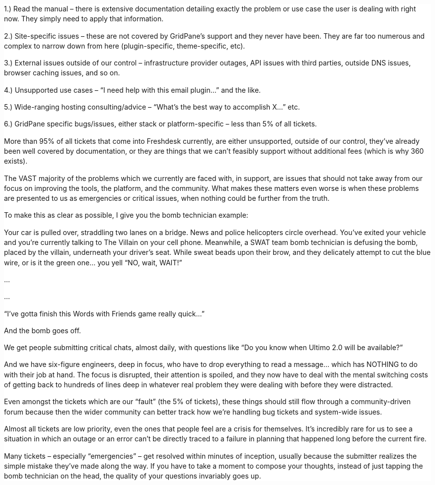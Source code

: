 1.) Read the manual – there is extensive documentation detailing exactly the problem or use case the user is dealing with right now. They simply need to apply that information.

2.) Site-specific issues – these are not covered by GridPane’s support and they never have been. They are far too numerous and complex to narrow down from here (plugin-specific, theme-specific, etc).

3.) External issues outside of our control – infrastructure provider outages, API issues with third parties, outside DNS issues, browser caching issues, and so on.

4.) Unsupported use cases – “I need help with this email plugin…” and the like.

5.) Wide-ranging hosting consulting/advice – “What’s the best way to accomplish X…” etc.

6.) GridPane specific bugs/issues, either stack or platform-specific – less than 5% of all tickets.

More than 95% of all tickets that come into Freshdesk currently, are either unsupported, outside of our control, they’ve already been well covered by documentation, or they are things that we can’t feasibly support without additional fees (which is why 360 exists).

The VAST majority of the problems which we currently are faced with, in support, are issues that should not take away from our focus on improving the tools, the platform, and the community. What makes these matters even worse is when these problems are presented to us as emergencies or critical issues, when nothing could be further from the truth.

To make this as clear as possible, I give you the bomb technician example:

Your car is pulled over, straddling two lanes on a bridge. News and police helicopters circle overhead. You’ve exited your vehicle and you’re currently talking to The Villain on your cell phone. Meanwhile, a SWAT team bomb technician is defusing the bomb, placed by the villain, underneath your driver’s seat. While sweat beads upon their brow, and they delicately attempt to cut the blue wire, or is it the green one… you yell “NO, wait, WAIT!”

…

…

“I’ve gotta finish this Words with Friends game really quick…”

And the bomb goes off.

We get people submitting critical chats, almost daily, with questions like “Do you know when Ultimo 2.0 will be available?”

And we have six-figure engineers, deep in focus, who have to drop everything to read a message… which has NOTHING to do with their job at hand. The focus is disrupted, their attention is spoiled, and they now have to deal with the mental switching costs of getting back to hundreds of lines deep in whatever real problem they were dealing with before they were distracted.

Even amongst the tickets which are our “fault” (the 5% of tickets), these things should still flow through a community-driven forum because then the wider community can better track how we’re handling bug tickets and system-wide issues.

Almost all tickets are low priority, even the ones that people feel are a crisis for themselves. It’s incredibly rare for us to see a situation in which an outage or an error can’t be directly traced to a failure in planning that happened long before the current fire.

Many tickets – especially “emergencies” – get resolved within minutes of inception, usually because the submitter realizes the simple mistake they’ve made along the way. If you have to take a moment to compose your thoughts, instead of just tapping the bomb technician on the head, the quality of your questions invariably goes up.
